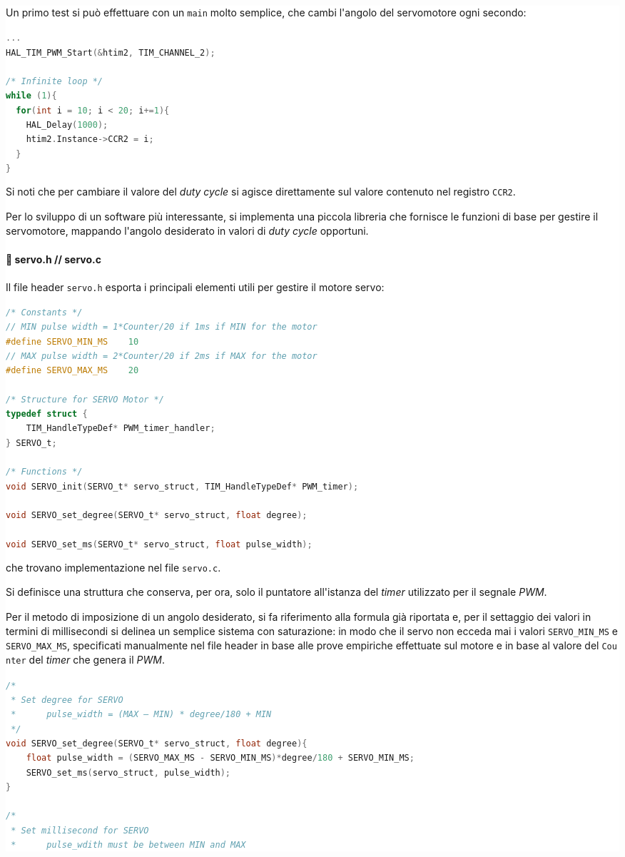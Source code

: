 Un primo test si può effettuare con un `main` molto semplice, che cambi l'angolo del servomotore ogni secondo:

```c
...
HAL_TIM_PWM_Start(&htim2, TIM_CHANNEL_2);

/* Infinite loop */
while (1){
  for(int i = 10; i < 20; i+=1){
    HAL_Delay(1000);
    htim2.Instance->CCR2 = i;
  }
}
```
Si noti che per cambiare il valore del *duty cycle* si agisce direttamente sul valore contenuto nel registro `CCR2`.

Per lo sviluppo di un software più interessante, si implementa una piccola libreria che fornisce le funzioni di base per gestire il servomotore, mappando l'angolo desiderato in valori di *duty cycle* opportuni.

#### :blue_book: servo.h // servo.c

Il file header `servo.h` esporta i principali elementi utili per gestire il motore servo:
```c
/* Constants */
// MIN pulse width = 1*Counter/20 if 1ms if MIN for the motor
#define SERVO_MIN_MS	10
// MAX pulse width = 2*Counter/20 if 2ms if MAX for the motor
#define SERVO_MAX_MS	20

/* Structure for SERVO Motor */
typedef struct {
    TIM_HandleTypeDef* PWM_timer_handler;
} SERVO_t;

/* Functions */
void SERVO_init(SERVO_t* servo_struct, TIM_HandleTypeDef* PWM_timer);

void SERVO_set_degree(SERVO_t* servo_struct, float degree);

void SERVO_set_ms(SERVO_t* servo_struct, float pulse_width);
```
che trovano implementazione nel file `servo.c`.

Si definisce una struttura che conserva, per ora, solo il puntatore all'istanza del *timer* utilizzato per il segnale *PWM*.

Per il metodo di imposizione di un angolo desiderato, si fa riferimento alla formula già riportata e, per il settaggio dei valori in termini di millisecondi si delinea un semplice sistema con saturazione: in modo che il servo non ecceda mai i valori `SERVO_MIN_MS` e `SERVO_MAX_MS`, specificati manualmente nel file header in base alle prove empiriche effettuate sul motore e in base al valore del `Counter` del *timer* che genera il *PWM*.
```c
/*
 * Set degree for SERVO
 * 		pulse_width = (MAX – MIN) * degree/180 + MIN
 */
void SERVO_set_degree(SERVO_t* servo_struct, float degree){
	float pulse_width = (SERVO_MAX_MS - SERVO_MIN_MS)*degree/180 + SERVO_MIN_MS;
	SERVO_set_ms(servo_struct, pulse_width);
}

/*
 * Set millisecond for SERVO
 * 		pulse_wdith must be between MIN and MAX
```